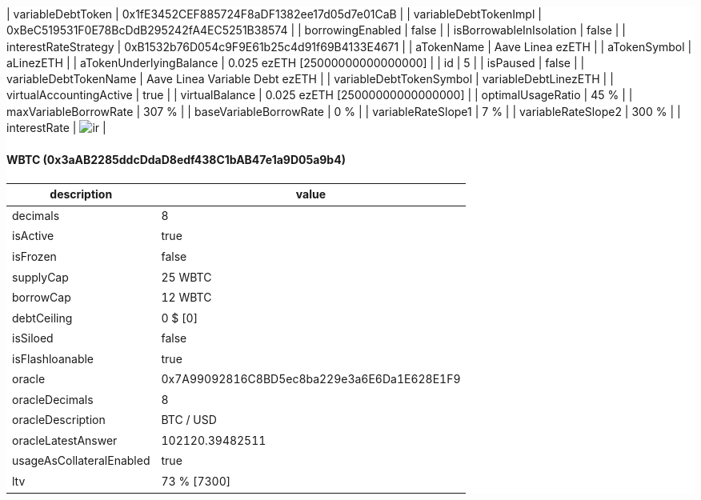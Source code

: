 | variableDebtToken | 0x1fE3452CEF885724F8aDF1382ee17d05d7e01CaB |
| variableDebtTokenImpl | 0xBeC519531F0E78BcDdB295242fA4EC5251B38574 |
| borrowingEnabled | false |
| isBorrowableInIsolation | false |
| interestRateStrategy | 0xB1532b76D054c9F9E61b25c4d91f69B4133E4671 |
| aTokenName | Aave Linea ezETH |
| aTokenSymbol | aLinezETH |
| aTokenUnderlyingBalance | 0.025 ezETH [25000000000000000] |
| id | 5 |
| isPaused | false |
| variableDebtTokenName | Aave Linea Variable Debt ezETH |
| variableDebtTokenSymbol | variableDebtLinezETH |
| virtualAccountingActive | true |
| virtualBalance | 0.025 ezETH [25000000000000000] |
| optimalUsageRatio | 45 % |
| maxVariableBorrowRate | 307 % |
| baseVariableBorrowRate | 0 % |
| variableRateSlope1 | 7 % |
| variableRateSlope2 | 300 % |
| interestRate | ![ir](https://dash.onaave.com/api/static?variableRateSlope1=70000000000000000000000000&variableRateSlope2=3000000000000000000000000000&optimalUsageRatio=450000000000000000000000000&baseVariableBorrowRate=0&maxVariableBorrowRate=3070000000000000000000000000) |


#### WBTC (0x3aAB2285ddcDdaD8edf438C1bAB47e1a9D05a9b4)

| description | value |
| --- | --- |
| decimals | 8 |
| isActive | true |
| isFrozen | false |
| supplyCap | 25 WBTC |
| borrowCap | 12 WBTC |
| debtCeiling | 0 $ [0] |
| isSiloed | false |
| isFlashloanable | true |
| oracle | 0x7A99092816C8BD5ec8ba229e3a6E6Da1E628E1F9 |
| oracleDecimals | 8 |
| oracleDescription | BTC / USD |
| oracleLatestAnswer | 102120.39482511 |
| usageAsCollateralEnabled | true |
| ltv | 73 % [7300] |